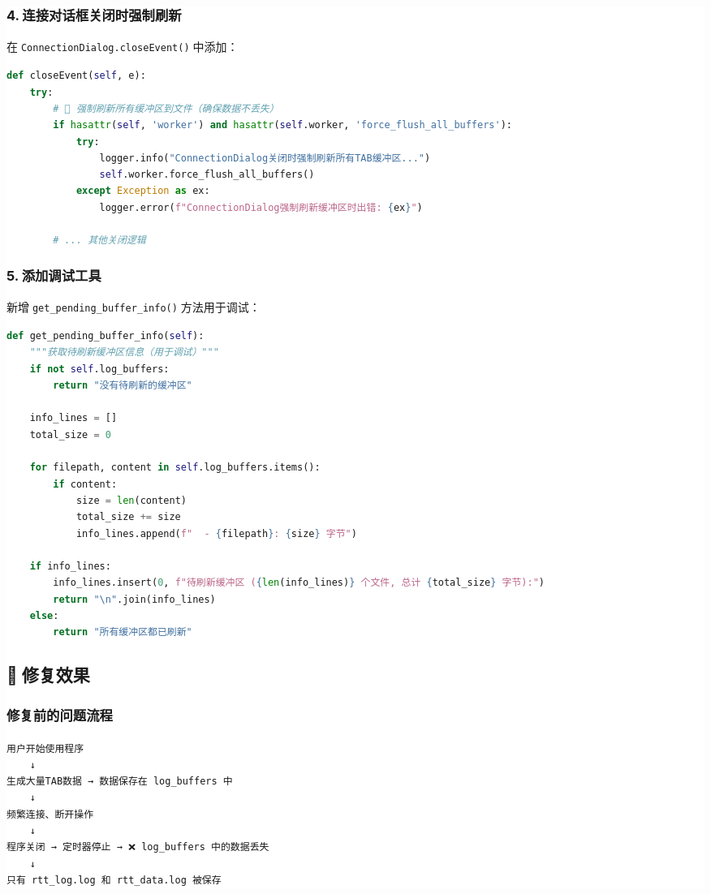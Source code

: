 ### 4. **连接对话框关闭时强制刷新**
在 `ConnectionDialog.closeEvent()` 中添加：

```python
def closeEvent(self, e):
    try:
        # 🚨 强制刷新所有缓冲区到文件（确保数据不丢失）
        if hasattr(self, 'worker') and hasattr(self.worker, 'force_flush_all_buffers'):
            try:
                logger.info("ConnectionDialog关闭时强制刷新所有TAB缓冲区...")
                self.worker.force_flush_all_buffers()
            except Exception as ex:
                logger.error(f"ConnectionDialog强制刷新缓冲区时出错: {ex}")
        
        # ... 其他关闭逻辑
```

### 5. **添加调试工具**
新增 `get_pending_buffer_info()` 方法用于调试：

```python
def get_pending_buffer_info(self):
    """获取待刷新缓冲区信息（用于调试）"""
    if not self.log_buffers:
        return "没有待刷新的缓冲区"
        
    info_lines = []
    total_size = 0
    
    for filepath, content in self.log_buffers.items():
        if content:
            size = len(content)
            total_size += size
            info_lines.append(f"  - {filepath}: {size} 字节")
    
    if info_lines:
        info_lines.insert(0, f"待刷新缓冲区 ({len(info_lines)} 个文件, 总计 {total_size} 字节):")
        return "\n".join(info_lines)
    else:
        return "所有缓冲区都已刷新"
```

## 🎯 修复效果

### 修复前的问题流程
```
用户开始使用程序
    ↓
生成大量TAB数据 → 数据保存在 log_buffers 中
    ↓
频繁连接、断开操作
    ↓
程序关闭 → 定时器停止 → ❌ log_buffers 中的数据丢失
    ↓
只有 rtt_log.log 和 rtt_data.log 被保存
```
